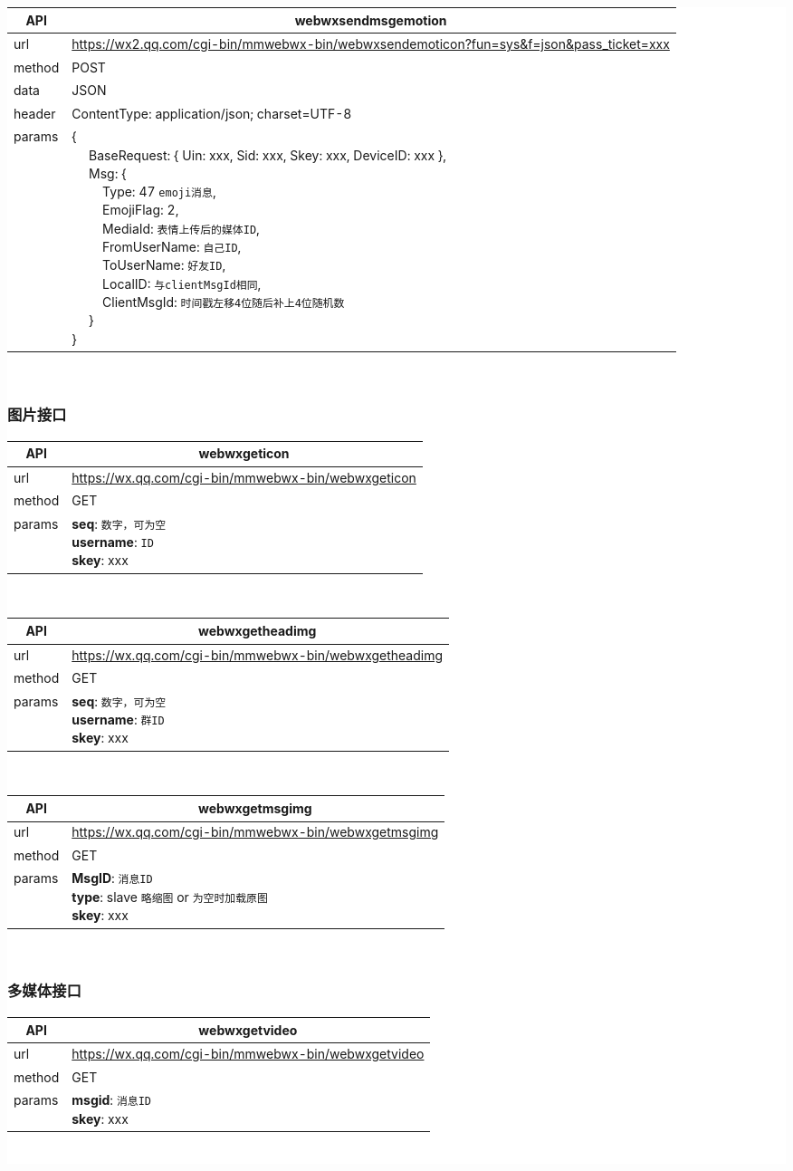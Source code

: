 | API | webwxsendmsgemotion |
| --- | ------------ |
| url | https://wx2.qq.com/cgi-bin/mmwebwx-bin/webwxsendemoticon?fun=sys&f=json&pass_ticket=xxx |
| method | POST |
| data | JSON |
| header | ContentType: application/json; charset=UTF-8 |
| params | { <br> &nbsp;&nbsp;&nbsp;&nbsp; BaseRequest: { Uin: xxx, Sid: xxx, Skey: xxx, DeviceID: xxx }, <br> &nbsp;&nbsp;&nbsp;&nbsp; Msg: { <br> &nbsp;&nbsp;&nbsp;&nbsp;&nbsp;&nbsp;&nbsp;&nbsp; Type: 47 `emoji消息`, <br> &nbsp;&nbsp;&nbsp;&nbsp;&nbsp;&nbsp;&nbsp;&nbsp; EmojiFlag: 2, <br> &nbsp;&nbsp;&nbsp;&nbsp;&nbsp;&nbsp;&nbsp;&nbsp; MediaId: `表情上传后的媒体ID`, <br> &nbsp;&nbsp;&nbsp;&nbsp;&nbsp;&nbsp;&nbsp;&nbsp; FromUserName: `自己ID`, <br> &nbsp;&nbsp;&nbsp;&nbsp;&nbsp;&nbsp;&nbsp;&nbsp; ToUserName: `好友ID`, <br> &nbsp;&nbsp;&nbsp;&nbsp;&nbsp;&nbsp;&nbsp;&nbsp; LocalID: `与clientMsgId相同`, <br> &nbsp;&nbsp;&nbsp;&nbsp;&nbsp;&nbsp;&nbsp;&nbsp; ClientMsgId: `时间戳左移4位随后补上4位随机数` <br> &nbsp;&nbsp;&nbsp;&nbsp; } <br> } |

<br>

### 图片接口

| API | webwxgeticon |
| --- | ------------ |
| url | https://wx.qq.com/cgi-bin/mmwebwx-bin/webwxgeticon |
| method | GET |
| params | **seq**: `数字，可为空` <br> **username**: `ID` <br> **skey**: xxx |
<br>

| API | webwxgetheadimg |
| --- | --------------- |
| url | https://wx.qq.com/cgi-bin/mmwebwx-bin/webwxgetheadimg |
| method | GET |
| params | **seq**: `数字，可为空` <br> **username**: `群ID` <br> **skey**: xxx |
<br>

| API | webwxgetmsgimg |
| --- | --------------- |
| url | https://wx.qq.com/cgi-bin/mmwebwx-bin/webwxgetmsgimg |
| method | GET |
| params | **MsgID**: `消息ID` <br> **type**: slave `略缩图` or `为空时加载原图` <br> **skey**: xxx |
<br>

### 多媒体接口

| API | webwxgetvideo |
| --- | --------------- |
| url | https://wx.qq.com/cgi-bin/mmwebwx-bin/webwxgetvideo |
| method | GET |
| params | **msgid**: `消息ID` <br> **skey**: xxx |
<br>

